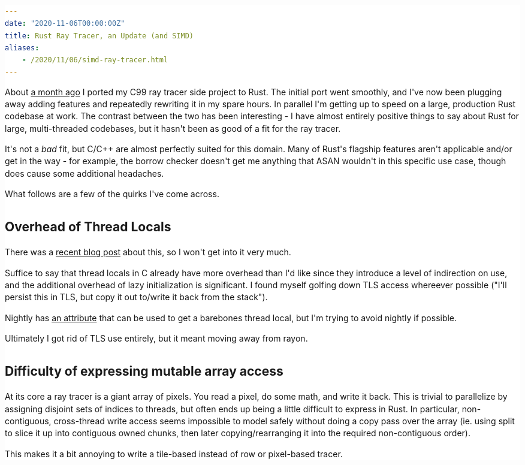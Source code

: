 ```yaml
---
date: "2020-11-06T00:00:00Z"
title: Rust Ray Tracer, an Update (and SIMD)
aliases:
    - /2020/11/06/simd-ray-tracer.html
---
```


About [a month ago](/2020/09/27/rust-ray-tracer.html) I ported my C99 ray
tracer side project to Rust. The initial port went smoothly, and I've now
been plugging away adding features and repeatedly rewriting it in my spare hours.
In parallel I'm getting up to speed on a large, production Rust codebase at work.
The contrast between the two has been interesting - I have almost
entirely positive things to say about Rust for large, multi-threaded
codebases, but it hasn't been as good of a fit for the ray tracer. 

It's not a _bad_ fit, but C/C++ are almost perfectly suited for this domain. Many of
Rust's flagship features aren't applicable and/or get in the way - for
example, the borrow checker doesn't get me anything that ASAN wouldn't in
this specific use case, though does cause some additional headaches.

What follows are a few of the quirks I've come across.

## Overhead of Thread Locals

There was a [recent blog post](https://matklad.github.io/2020/10/03/fast-thread-locals-in-rust.html)
about this, so I won't get into it very much. 

Suffice to say that thread locals in C already have more overhead than I'd
like since they introduce a level of indirection on use, and the additional
overhead of lazy initialization is significant. I found myself golfing down
TLS access whereever possible ("I'll persist this in TLS, but copy it out
to/write it back from the stack").

Nightly has [an attribute](https://github.com/rust-lang/rust/issues/29594)
that can be used to get a barebones thread local, but I'm trying to avoid
nightly if possible.

Ultimately I got rid of TLS use entirely, but it meant moving away from rayon.

## Difficulty of expressing mutable array access

At its core a ray tracer is a giant array of pixels. You read a
pixel, do some math, and write it back. This is trivial to parallelize by
assigning disjoint sets of indices to threads, but often ends up being a
little difficult to express in Rust. In particular, non-contiguous,
cross-thread write access seems impossible to model safely without doing a
copy pass over the array (ie. using split to slice it up into contiguous owned
chunks, then later copying/rearranging it into the required non-contiguous order).

This makes it a bit annoying to write a tile-based instead of row or pixel-based tracer.
